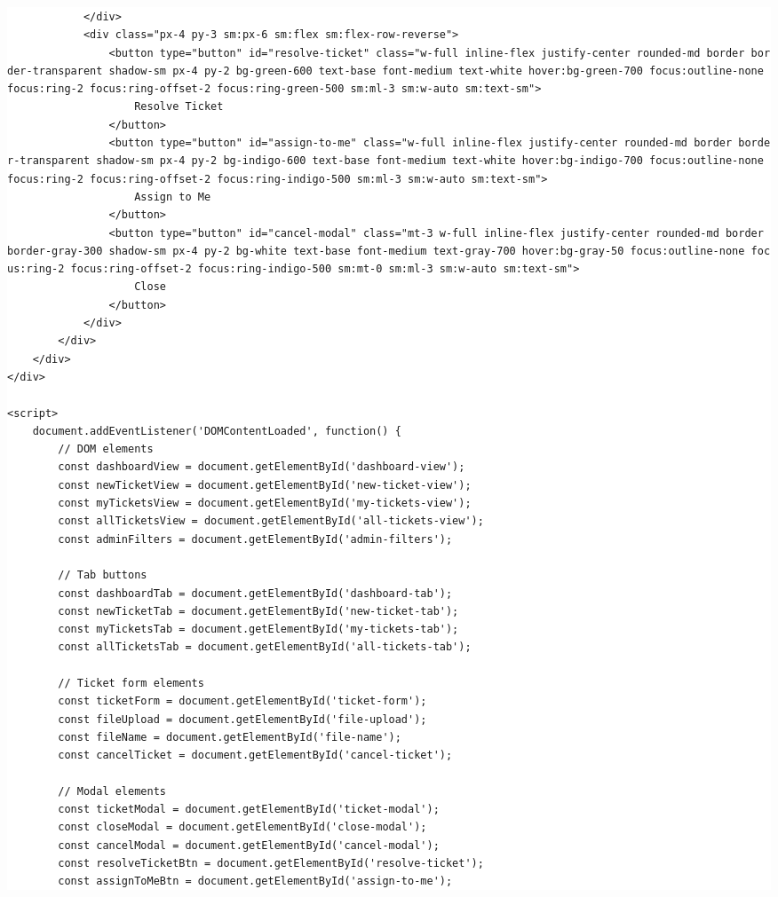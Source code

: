                 </div>
                <div class="px-4 py-3 sm:px-6 sm:flex sm:flex-row-reverse">
                    <button type="button" id="resolve-ticket" class="w-full inline-flex justify-center rounded-md border border-transparent shadow-sm px-4 py-2 bg-green-600 text-base font-medium text-white hover:bg-green-700 focus:outline-none focus:ring-2 focus:ring-offset-2 focus:ring-green-500 sm:ml-3 sm:w-auto sm:text-sm">
                        Resolve Ticket
                    </button>
                    <button type="button" id="assign-to-me" class="w-full inline-flex justify-center rounded-md border border-transparent shadow-sm px-4 py-2 bg-indigo-600 text-base font-medium text-white hover:bg-indigo-700 focus:outline-none focus:ring-2 focus:ring-offset-2 focus:ring-indigo-500 sm:ml-3 sm:w-auto sm:text-sm">
                        Assign to Me
                    </button>
                    <button type="button" id="cancel-modal" class="mt-3 w-full inline-flex justify-center rounded-md border border-gray-300 shadow-sm px-4 py-2 bg-white text-base font-medium text-gray-700 hover:bg-gray-50 focus:outline-none focus:ring-2 focus:ring-offset-2 focus:ring-indigo-500 sm:mt-0 sm:ml-3 sm:w-auto sm:text-sm">
                        Close
                    </button>
                </div>
            </div>
        </div>
    </div>

    <script>
        document.addEventListener('DOMContentLoaded', function() {
            // DOM elements
            const dashboardView = document.getElementById('dashboard-view');
            const newTicketView = document.getElementById('new-ticket-view');
            const myTicketsView = document.getElementById('my-tickets-view');
            const allTicketsView = document.getElementById('all-tickets-view');
            const adminFilters = document.getElementById('admin-filters');
            
            // Tab buttons
            const dashboardTab = document.getElementById('dashboard-tab');
            const newTicketTab = document.getElementById('new-ticket-tab');
            const myTicketsTab = document.getElementById('my-tickets-tab');
            const allTicketsTab = document.getElementById('all-tickets-tab');
            
            // Ticket form elements
            const ticketForm = document.getElementById('ticket-form');
            const fileUpload = document.getElementById('file-upload');
            const fileName = document.getElementById('file-name');
            const cancelTicket = document.getElementById('cancel-ticket');
            
            // Modal elements
            const ticketModal = document.getElementById('ticket-modal');
            const closeModal = document.getElementById('close-modal');
            const cancelModal = document.getElementById('cancel-modal');
            const resolveTicketBtn = document.getElementById('resolve-ticket');
            const assignToMeBtn = document.getElementById('assign-to-me');
            